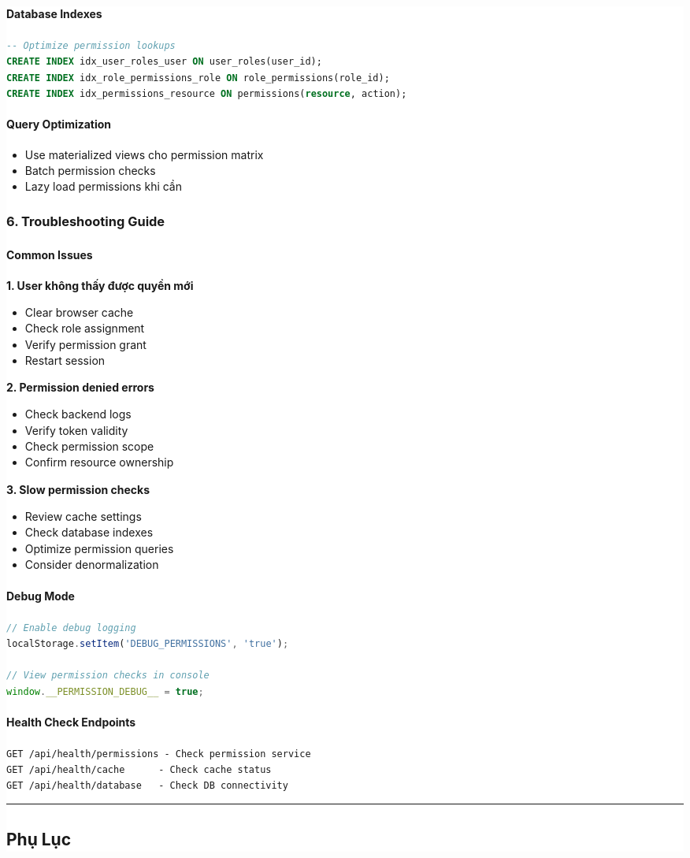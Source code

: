 #### Database Indexes
```sql
-- Optimize permission lookups
CREATE INDEX idx_user_roles_user ON user_roles(user_id);
CREATE INDEX idx_role_permissions_role ON role_permissions(role_id);
CREATE INDEX idx_permissions_resource ON permissions(resource, action);
```

#### Query Optimization
- Use materialized views cho permission matrix
- Batch permission checks
- Lazy load permissions khi cần

### 6. Troubleshooting Guide

#### Common Issues

**1. User không thấy được quyền mới**
- Clear browser cache
- Check role assignment
- Verify permission grant
- Restart session

**2. Permission denied errors**
- Check backend logs
- Verify token validity
- Check permission scope
- Confirm resource ownership

**3. Slow permission checks**
- Review cache settings
- Check database indexes
- Optimize permission queries
- Consider denormalization

#### Debug Mode
```javascript
// Enable debug logging
localStorage.setItem('DEBUG_PERMISSIONS', 'true');

// View permission checks in console
window.__PERMISSION_DEBUG__ = true;
```

#### Health Check Endpoints
```
GET /api/health/permissions - Check permission service
GET /api/health/cache      - Check cache status
GET /api/health/database   - Check DB connectivity
```

---

## Phụ Lục

